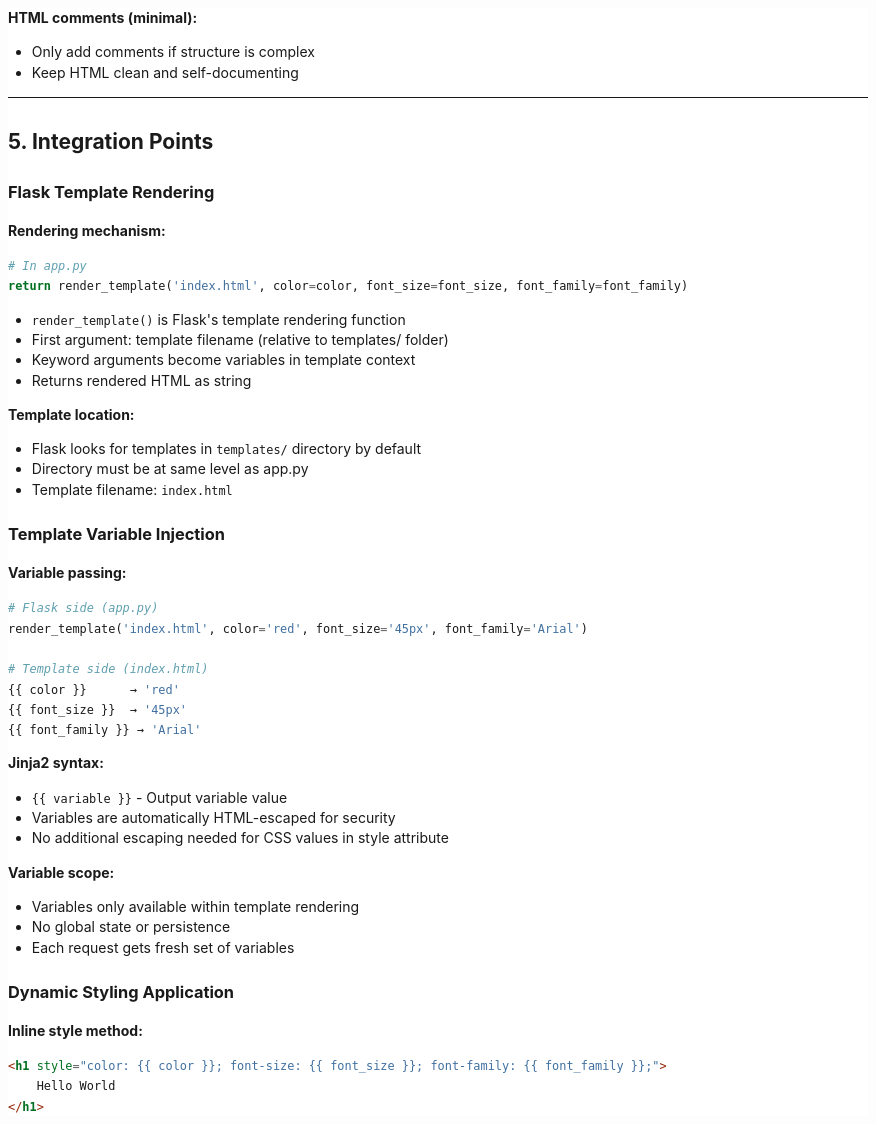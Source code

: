 **HTML comments (minimal):**
- Only add comments if structure is complex
- Keep HTML clean and self-documenting

---

## 5. Integration Points

### Flask Template Rendering

**Rendering mechanism:**
```python
# In app.py
return render_template('index.html', color=color, font_size=font_size, font_family=font_family)
```

- `render_template()` is Flask's template rendering function
- First argument: template filename (relative to templates/ folder)
- Keyword arguments become variables in template context
- Returns rendered HTML as string

**Template location:**
- Flask looks for templates in `templates/` directory by default
- Directory must be at same level as app.py
- Template filename: `index.html`

### Template Variable Injection

**Variable passing:**
```python
# Flask side (app.py)
render_template('index.html', color='red', font_size='45px', font_family='Arial')

# Template side (index.html)
{{ color }}      → 'red'
{{ font_size }}  → '45px'
{{ font_family }} → 'Arial'
```

**Jinja2 syntax:**
- `{{ variable }}` - Output variable value
- Variables are automatically HTML-escaped for security
- No additional escaping needed for CSS values in style attribute

**Variable scope:**
- Variables only available within template rendering
- No global state or persistence
- Each request gets fresh set of variables

### Dynamic Styling Application

**Inline style method:**
```html
<h1 style="color: {{ color }}; font-size: {{ font_size }}; font-family: {{ font_family }};">
    Hello World
</h1>
```
